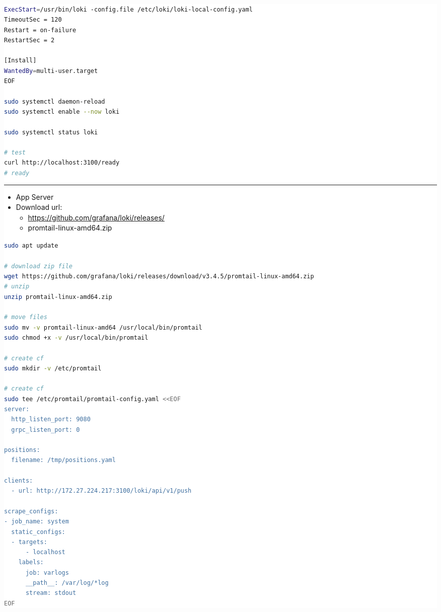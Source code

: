 ```sh
ExecStart=/usr/bin/loki -config.file /etc/loki/loki-local-config.yaml
TimeoutSec = 120
Restart = on-failure
RestartSec = 2

[Install]
WantedBy=multi-user.target
EOF

sudo systemctl daemon-reload
sudo systemctl enable --now loki

sudo systemctl status loki

# test
curl http://localhost:3100/ready
# ready
```

---

- App Server
- Download url:
  - https://github.com/grafana/loki/releases/
  - promtail-linux-amd64.zip

```sh
sudo apt update

# download zip file
wget https://github.com/grafana/loki/releases/download/v3.4.5/promtail-linux-amd64.zip
# unzip
unzip promtail-linux-amd64.zip

# move files
sudo mv -v promtail-linux-amd64 /usr/local/bin/promtail
sudo chmod +x -v /usr/local/bin/promtail

# create cf
sudo mkdir -v /etc/promtail

# create cf
sudo tee /etc/promtail/promtail-config.yaml <<EOF
server:
  http_listen_port: 9080
  grpc_listen_port: 0

positions:
  filename: /tmp/positions.yaml

clients:
  - url: http://172.27.224.217:3100/loki/api/v1/push

scrape_configs:
- job_name: system
  static_configs:
  - targets:
      - localhost
    labels:
      job: varlogs
      __path__: /var/log/*log
      stream: stdout
EOF

```